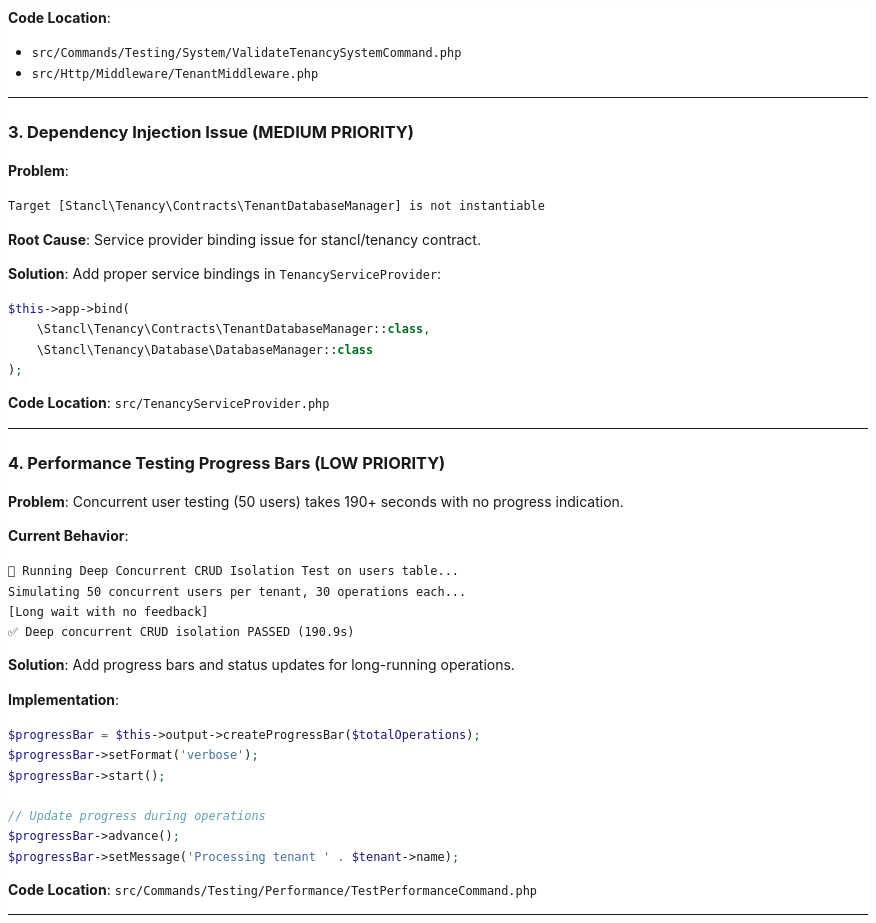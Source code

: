 **Code Location**: 
- `src/Commands/Testing/System/ValidateTenancySystemCommand.php`
- `src/Http/Middleware/TenantMiddleware.php`

---

### 3. Dependency Injection Issue (MEDIUM PRIORITY)

**Problem**:
```
Target [Stancl\Tenancy\Contracts\TenantDatabaseManager] is not instantiable
```

**Root Cause**: 
Service provider binding issue for stancl/tenancy contract.

**Solution**:
Add proper service bindings in `TenancyServiceProvider`:
```php
$this->app->bind(
    \Stancl\Tenancy\Contracts\TenantDatabaseManager::class,
    \Stancl\Tenancy\Database\DatabaseManager::class
);
```

**Code Location**: `src/TenancyServiceProvider.php`

---

### 4. Performance Testing Progress Bars (LOW PRIORITY)

**Problem**: 
Concurrent user testing (50 users) takes 190+ seconds with no progress indication.

**Current Behavior**:
```
🧪 Running Deep Concurrent CRUD Isolation Test on users table...
Simulating 50 concurrent users per tenant, 30 operations each...
[Long wait with no feedback]
✅ Deep concurrent CRUD isolation PASSED (190.9s)
```

**Solution**: 
Add progress bars and status updates for long-running operations.

**Implementation**:
```php
$progressBar = $this->output->createProgressBar($totalOperations);
$progressBar->setFormat('verbose');
$progressBar->start();

// Update progress during operations
$progressBar->advance();
$progressBar->setMessage('Processing tenant ' . $tenant->name);
```

**Code Location**: `src/Commands/Testing/Performance/TestPerformanceCommand.php`

---